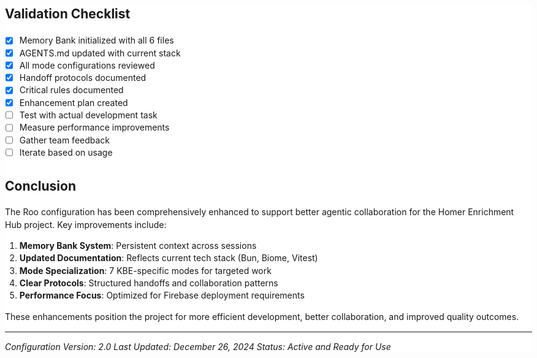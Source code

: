 ## Validation Checklist

- [x] Memory Bank initialized with all 6 files
- [x] AGENTS.md updated with current stack
- [x] All mode configurations reviewed
- [x] Handoff protocols documented
- [x] Critical rules documented
- [x] Enhancement plan created
- [ ] Test with actual development task
- [ ] Measure performance improvements
- [ ] Gather team feedback
- [ ] Iterate based on usage

## Conclusion

The Roo configuration has been comprehensively enhanced to support better agentic collaboration for the Homer Enrichment Hub project. Key improvements include:

1. **Memory Bank System**: Persistent context across sessions
2. **Updated Documentation**: Reflects current tech stack (Bun, Biome, Vitest)
3. **Mode Specialization**: 7 KBE-specific modes for targeted work
4. **Clear Protocols**: Structured handoffs and collaboration patterns
5. **Performance Focus**: Optimized for Firebase deployment requirements

These enhancements position the project for more efficient development, better collaboration, and improved quality outcomes.

---

*Configuration Version: 2.0*
*Last Updated: December 26, 2024*
*Status: Active and Ready for Use*

